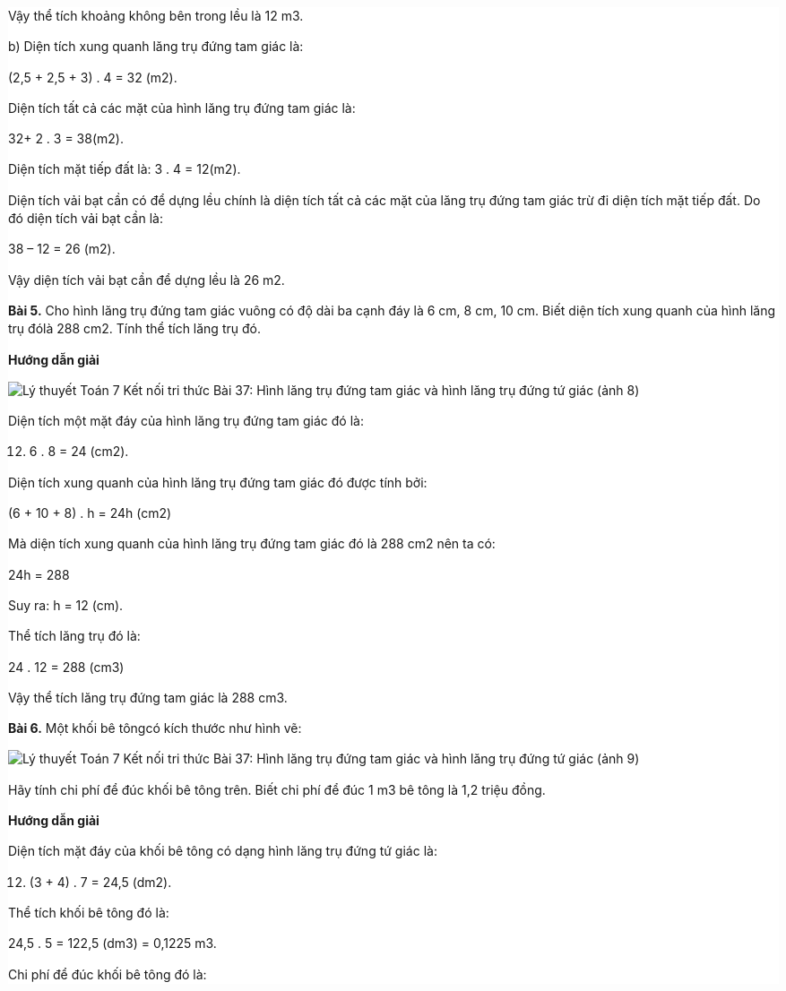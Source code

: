 Vậy thể tích khoảng không bên trong lều là 12 m3.

b) Diện tích xung quanh lăng trụ đứng tam giác là:

(2,5 + 2,5 + 3) . 4 = 32 (m2).

Diện tích tất cả các mặt của hình lăng trụ đứng tam giác là:

32+ 2 . 3 = 38(m2).

Diện tích mặt tiếp đất là: 3 . 4 = 12(m2).

Diện tích vải bạt cần có để dựng lều chính là diện tích tất cả các mặt của lăng trụ đứng tam giác trừ đi diện tích mặt tiếp đất. Do đó diện tích vải bạt cần là:

38 – 12 = 26 (m2).

Vậy diện tích vải bạt cần để dựng lều là 26 m2.

**Bài 5.** Cho hình lăng trụ đứng tam giác vuông có độ dài ba cạnh đáy là 6 cm, 8 cm, 10 cm. Biết diện tích xung quanh của hình lăng trụ đólà 288 cm2. Tính thể tích lăng trụ đó.

**Hướng dẫn giải**

![Lý thuyết Toán 7 Kết nối tri thức Bài 37: Hình lăng trụ đứng tam giác và hình lăng trụ đứng tứ giác \(ảnh 8\)](https://vietjack.com/toan-7-kn/images/ly-thuyet-bai-37-hinh-lang-tru-dung-tam-giac-va-hinh-lang-tru-dung-7.PNG)

Diện tích một mặt đáy của hình lăng trụ đứng tam giác đó là:

12. 6 . 8 = 24 (cm2).

Diện tích xung quanh của hình lăng trụ đứng tam giác đó được tính bởi:

(6 + 10 + 8) . h = 24h (cm2)

Mà diện tích xung quanh của hình lăng trụ đứng tam giác đó là 288 cm2 nên ta có:

24h = 288

Suy ra: h = 12 (cm).

Thể tích lăng trụ đó là:

24 . 12 = 288 (cm3)

Vậy thể tích lăng trụ đứng tam giác là 288 cm3.

**Bài 6.** Một khối bê tôngcó kích thước như hình vẽ:

![Lý thuyết Toán 7 Kết nối tri thức Bài 37: Hình lăng trụ đứng tam giác và hình lăng trụ đứng tứ giác \(ảnh 9\)](https://vietjack.com/toan-7-kn/images/ly-thuyet-bai-37-hinh-lang-tru-dung-tam-giac-va-hinh-lang-tru-dung-8.PNG)

Hãy tính chi phí để đúc khối bê tông trên. Biết chi phí để đúc 1 m3 bê tông là 1,2 triệu đồng. 

**Hướng dẫn giải**

Diện tích mặt đáy của khối bê tông có dạng hình lăng trụ đứng tứ giác là:

12. (3 + 4) . 7 = 24,5 (dm2).

Thể tích khối bê tông đó là:

24,5 . 5 = 122,5 (dm3) = 0,1225 m3.

Chi phí để đúc khối bê tông đó là:
